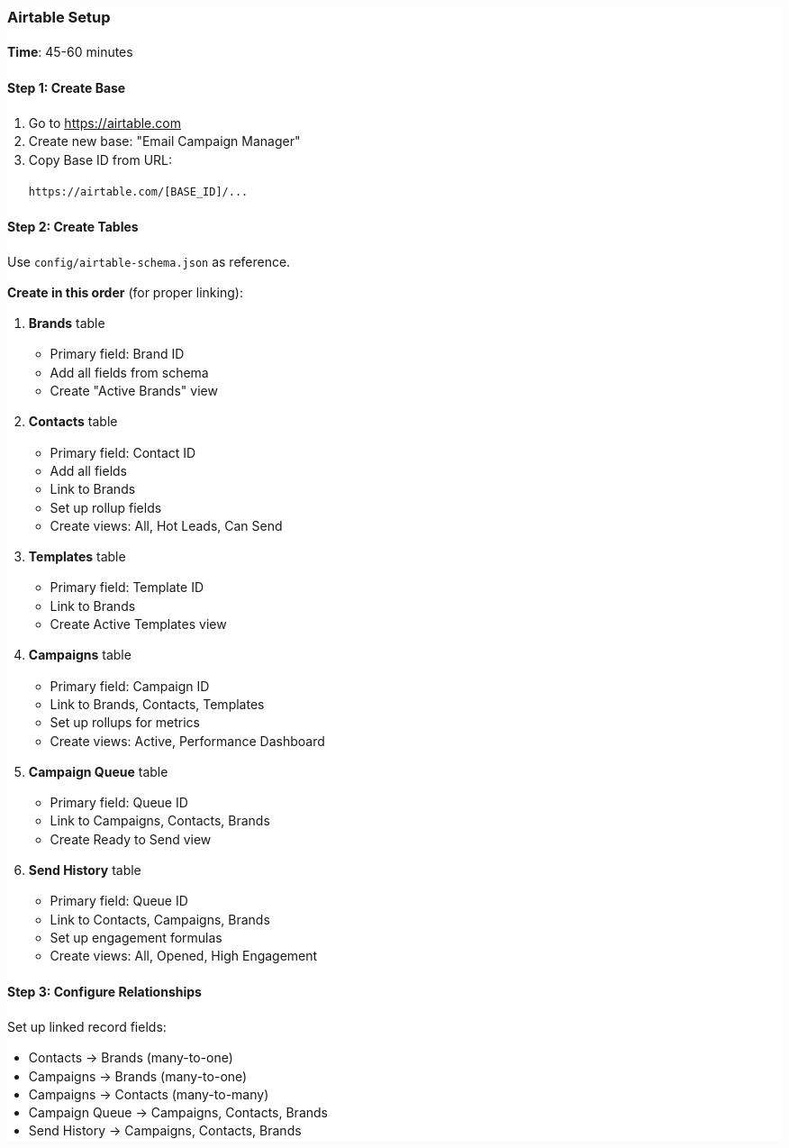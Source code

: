 ### Airtable Setup

**Time**: 45-60 minutes

#### Step 1: Create Base

1. Go to https://airtable.com
2. Create new base: "Email Campaign Manager"
3. Copy Base ID from URL:
   ```
   https://airtable.com/[BASE_ID]/...
   ```

#### Step 2: Create Tables

Use `config/airtable-schema.json` as reference.

**Create in this order** (for proper linking):

1. **Brands** table
   - Primary field: Brand ID
   - Add all fields from schema
   - Create "Active Brands" view

2. **Contacts** table
   - Primary field: Contact ID
   - Add all fields
   - Link to Brands
   - Set up rollup fields
   - Create views: All, Hot Leads, Can Send

3. **Templates** table
   - Primary field: Template ID
   - Link to Brands
   - Create Active Templates view

4. **Campaigns** table
   - Primary field: Campaign ID
   - Link to Brands, Contacts, Templates
   - Set up rollups for metrics
   - Create views: Active, Performance Dashboard

5. **Campaign Queue** table
   - Primary field: Queue ID
   - Link to Campaigns, Contacts, Brands
   - Create Ready to Send view

6. **Send History** table
   - Primary field: Queue ID
   - Link to Contacts, Campaigns, Brands
   - Set up engagement formulas
   - Create views: All, Opened, High Engagement

#### Step 3: Configure Relationships

Set up linked record fields:
- Contacts → Brands (many-to-one)
- Campaigns → Brands (many-to-one)
- Campaigns → Contacts (many-to-many)
- Campaign Queue → Campaigns, Contacts, Brands
- Send History → Campaigns, Contacts, Brands
